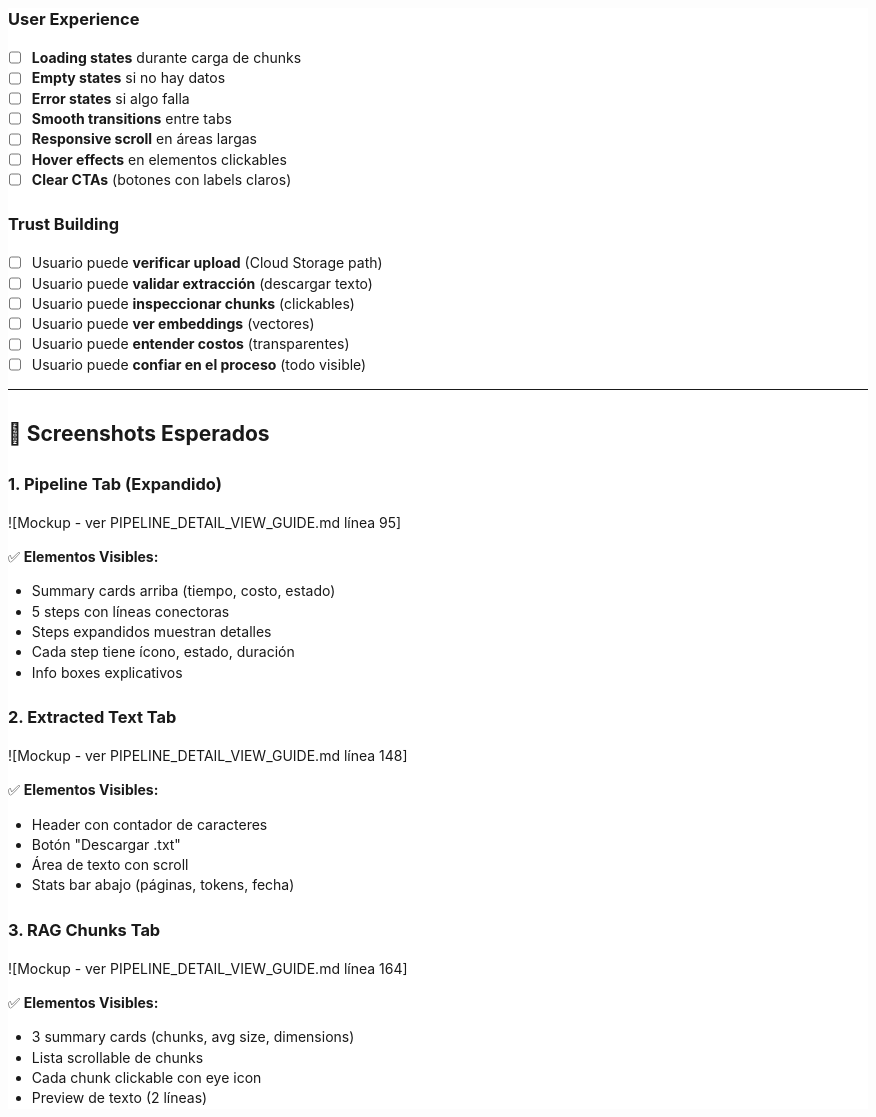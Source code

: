 ### User Experience

- [ ] **Loading states** durante carga de chunks
- [ ] **Empty states** si no hay datos
- [ ] **Error states** si algo falla
- [ ] **Smooth transitions** entre tabs
- [ ] **Responsive scroll** en áreas largas
- [ ] **Hover effects** en elementos clickables
- [ ] **Clear CTAs** (botones con labels claros)

### Trust Building

- [ ] Usuario puede **verificar upload** (Cloud Storage path)
- [ ] Usuario puede **validar extracción** (descargar texto)
- [ ] Usuario puede **inspeccionar chunks** (clickables)
- [ ] Usuario puede **ver embeddings** (vectores)
- [ ] Usuario puede **entender costos** (transparentes)
- [ ] Usuario puede **confiar en el proceso** (todo visible)

---

## 📸 Screenshots Esperados

### 1. Pipeline Tab (Expandido)

![Mockup - ver PIPELINE_DETAIL_VIEW_GUIDE.md línea 95]

✅ **Elementos Visibles:**
- Summary cards arriba (tiempo, costo, estado)
- 5 steps con líneas conectoras
- Steps expandidos muestran detalles
- Cada step tiene ícono, estado, duración
- Info boxes explicativos

### 2. Extracted Text Tab

![Mockup - ver PIPELINE_DETAIL_VIEW_GUIDE.md línea 148]

✅ **Elementos Visibles:**
- Header con contador de caracteres
- Botón "Descargar .txt"
- Área de texto con scroll
- Stats bar abajo (páginas, tokens, fecha)

### 3. RAG Chunks Tab

![Mockup - ver PIPELINE_DETAIL_VIEW_GUIDE.md línea 164]

✅ **Elementos Visibles:**
- 3 summary cards (chunks, avg size, dimensions)
- Lista scrollable de chunks
- Cada chunk clickable con eye icon
- Preview de texto (2 líneas)
